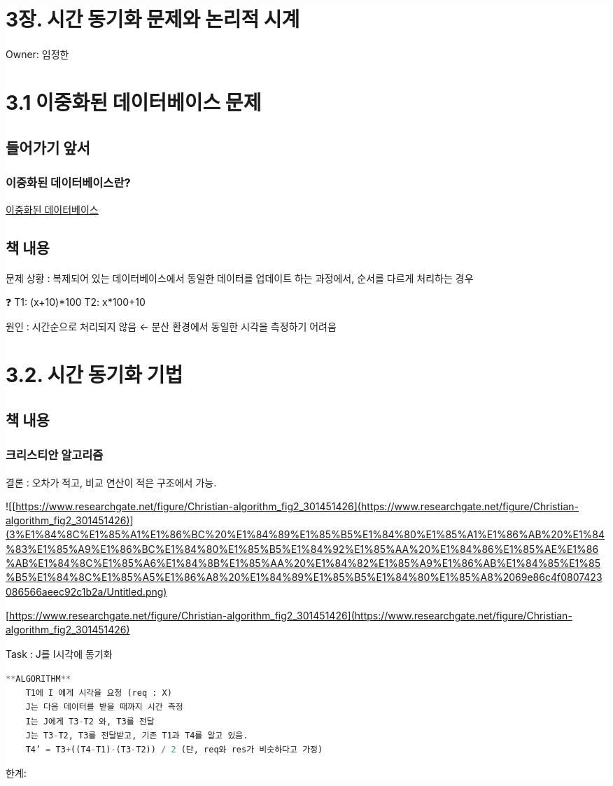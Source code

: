 # 3장. 시간 동기화 문제와 논리적 시계

Owner: 임정한

# 3.1 이중화된 데이터베이스 문제

## 들어가기 앞서

### 이중화된 데이터베이스란?

[이중화된 데이터베이스](https://www.notion.so/72cff1a679384315b007fe01651fedaf?pvs=21) 

## 책 내용

문제 상황 : 복제되어 있는 데이터베이스에서 동일한 데이터를 업데이트 하는 과정에서, 순서를 다르게 처리하는 경우

<aside>
❓ T1: (x+10)*100
T2: x*100+10

</aside>

원인 : 시간순으로 처리되지 않음 ← 분산 환경에서 동일한 시각을 측정하기 어려움

# 3.2. 시간 동기화 기법

## 책 내용

### 크리스티안 알고리즘

결론 : 오차가 적고, 비교 연산이 적은 구조에서 가능.

![[https://www.researchgate.net/figure/Christian-algorithm_fig2_301451426](https://www.researchgate.net/figure/Christian-algorithm_fig2_301451426)](3%E1%84%8C%E1%85%A1%E1%86%BC%20%E1%84%89%E1%85%B5%E1%84%80%E1%85%A1%E1%86%AB%20%E1%84%83%E1%85%A9%E1%86%BC%E1%84%80%E1%85%B5%E1%84%92%E1%85%AA%20%E1%84%86%E1%85%AE%E1%86%AB%E1%84%8C%E1%85%A6%E1%84%8B%E1%85%AA%20%E1%84%82%E1%85%A9%E1%86%AB%E1%84%85%E1%85%B5%E1%84%8C%E1%85%A5%E1%86%A8%20%E1%84%89%E1%85%B5%E1%84%80%E1%85%A8%2069e86c4f0807423086566aeec92c1b2a/Untitled.png)

[https://www.researchgate.net/figure/Christian-algorithm_fig2_301451426](https://www.researchgate.net/figure/Christian-algorithm_fig2_301451426)

Task : J를 I시각에 동기화

```python
**ALGORITHM**
	T1에 I 에게 시각을 요청 (req : X)
	J는 다음 데이터를 받을 때까지 시간 측정
	I는 J에게 T3-T2 와, T3를 전달
	J는 T3-T2, T3를 전달받고, 기존 T1과 T4를 알고 있음.
	T4’ = T3+((T4-T1)-(T3-T2)) / 2 (단, req와 res가 비슷하다고 가정)
```

한계:
